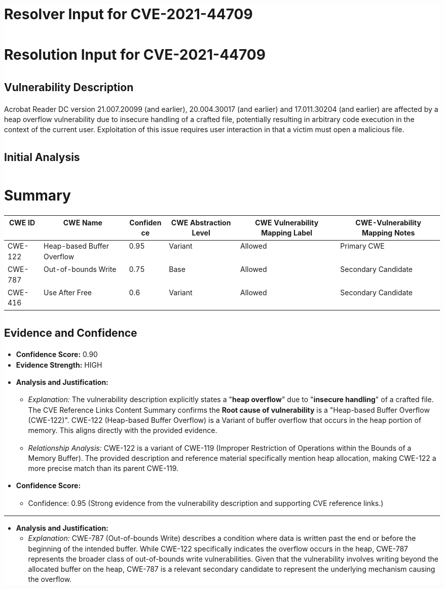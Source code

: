 # Resolver Input for CVE-2021-44709

# Resolution Input for CVE-2021-44709

## Vulnerability Description
Acrobat Reader DC version 21.007.20099 (and earlier), 20.004.30017 (and earlier) and 17.011.30204 (and earlier) are affected by a heap overflow vulnerability due to insecure handling of a crafted file, potentially resulting in arbitrary code execution in the context of the current user. Exploitation of this issue requires user interaction in that a victim must open a malicious file.

## Initial Analysis
# Summary
| CWE ID | CWE Name | Confidence | CWE Abstraction Level | CWE Vulnerability Mapping Label | CWE-Vulnerability Mapping Notes |
|---|---|---|---|---|---|
| CWE-122 | Heap-based Buffer Overflow | 0.95 | Variant | Allowed | Primary CWE |
| CWE-787 | Out-of-bounds Write | 0.75 | Base | Allowed | Secondary Candidate |
| CWE-416 | Use After Free | 0.6 | Variant | Allowed | Secondary Candidate |

## Evidence and Confidence

*   **Confidence Score:** 0.90
*   **Evidence Strength:** HIGH

- **Analysis and Justification:**  
  - *Explanation:* The vulnerability description explicitly states a "**heap overflow**" due to "**insecure handling**" of a crafted file. The CVE Reference Links Content Summary confirms the **Root cause of vulnerability** is a "Heap-based Buffer Overflow (CWE-122)". CWE-122 (Heap-based Buffer Overflow) is a Variant of buffer overflow that occurs in the heap portion of memory. This aligns directly with the provided evidence.
  
  - *Relationship Analysis:* CWE-122 is a variant of CWE-119 (Improper Restriction of Operations within the Bounds of a Memory Buffer). The provided description and reference material specifically mention heap allocation, making CWE-122 a more precise match than its parent CWE-119.

- **Confidence Score:**  
  - Confidence: 0.95 (Strong evidence from the vulnerability description and supporting CVE reference links.)

---
- **Analysis and Justification:**  
  - *Explanation:* CWE-787 (Out-of-bounds Write) describes a condition where data is written past the end or before the beginning of the intended buffer. While CWE-122 specifically indicates the overflow occurs in the heap, CWE-787 represents the broader class of out-of-bounds write vulnerabilities. Given that the vulnerability involves writing beyond the allocated buffer on the heap, CWE-787 is a relevant secondary candidate to represent the underlying mechanism causing the overflow.
